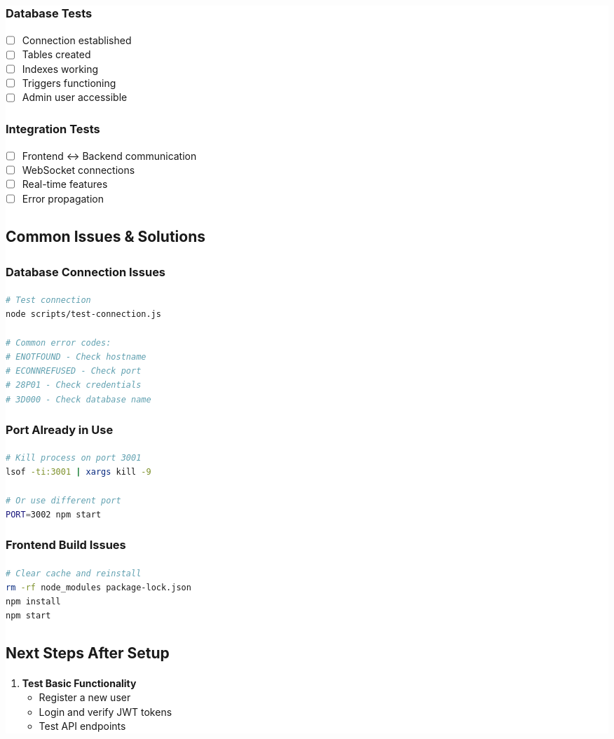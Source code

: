 ### Database Tests
- [ ] Connection established
- [ ] Tables created
- [ ] Indexes working
- [ ] Triggers functioning
- [ ] Admin user accessible

### Integration Tests
- [ ] Frontend ↔ Backend communication
- [ ] WebSocket connections
- [ ] Real-time features
- [ ] Error propagation

## Common Issues & Solutions

### Database Connection Issues
```bash
# Test connection
node scripts/test-connection.js

# Common error codes:
# ENOTFOUND - Check hostname
# ECONNREFUSED - Check port
# 28P01 - Check credentials
# 3D000 - Check database name
```

### Port Already in Use
```bash
# Kill process on port 3001
lsof -ti:3001 | xargs kill -9

# Or use different port
PORT=3002 npm start
```

### Frontend Build Issues
```bash
# Clear cache and reinstall
rm -rf node_modules package-lock.json
npm install
npm start
```

## Next Steps After Setup

1. **Test Basic Functionality**
   - Register a new user
   - Login and verify JWT tokens
   - Test API endpoints
